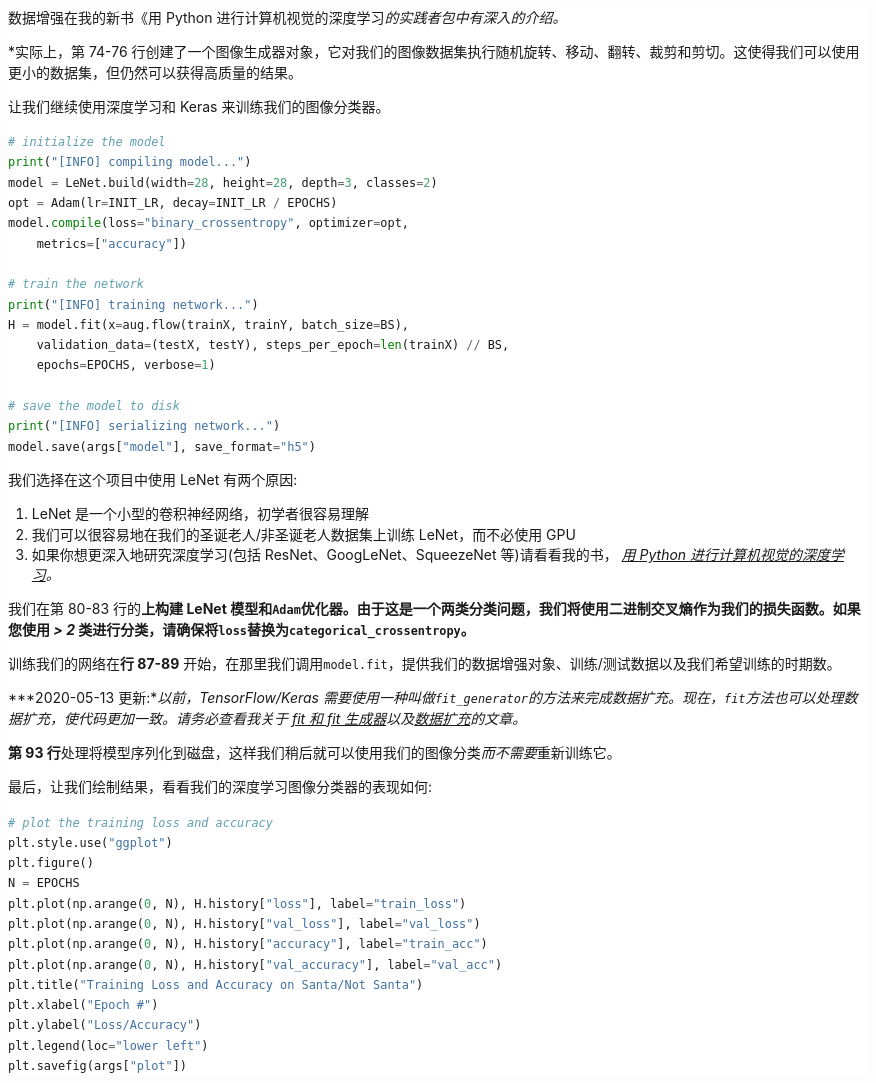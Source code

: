 数据增强在我的新书《用 Python 进行计算机视觉的深度学习[](https://pyimagesearch.com/deep-learning-computer-vision-python-book/)*的实践者包中有深入的介绍。*

 *实际上，第 74-76 行创建了一个图像生成器对象，它对我们的图像数据集执行随机旋转、移动、翻转、裁剪和剪切。这使得我们可以使用更小的数据集，但仍然可以获得高质量的结果。

让我们继续使用深度学习和 Keras 来训练我们的图像分类器。

```py
# initialize the model
print("[INFO] compiling model...")
model = LeNet.build(width=28, height=28, depth=3, classes=2)
opt = Adam(lr=INIT_LR, decay=INIT_LR / EPOCHS)
model.compile(loss="binary_crossentropy", optimizer=opt,
	metrics=["accuracy"])

# train the network
print("[INFO] training network...")
H = model.fit(x=aug.flow(trainX, trainY, batch_size=BS),
	validation_data=(testX, testY), steps_per_epoch=len(trainX) // BS,
	epochs=EPOCHS, verbose=1)

# save the model to disk
print("[INFO] serializing network...")
model.save(args["model"], save_format="h5")

```

我们选择在这个项目中使用 LeNet 有两个原因:

1.  LeNet 是一个小型的卷积神经网络，初学者很容易理解
2.  我们可以很容易地在我们的圣诞老人/非圣诞老人数据集上训练 LeNet，而不必使用 GPU
3.  如果你想更深入地研究深度学习(包括 ResNet、GoogLeNet、SqueezeNet 等)请看看我的书， *[用 Python 进行计算机视觉的深度学习](https://pyimagesearch.com/deep-learning-computer-vision-python-book/)。*

我们在第 80-83 行的**上构建 LeNet 模型和`Adam`优化器。由于这是一个两类分类问题，我们将使用二进制交叉熵作为我们的损失函数。如果您使用 *> 2* 类进行分类，请确保将`loss`替换为`categorical_crossentropy`。**

训练我们的网络在**行 87-89** 开始，在那里我们调用`model.fit`，提供我们的数据增强对象、训练/测试数据以及我们希望训练的时期数。

***2020-05-13 更新:**以前，TensorFlow/Keras 需要使用一种叫做`fit_generator`的方法来完成数据扩充。现在，`fit`方法也可以处理数据扩充，使代码更加一致。请务必查看我关于 [fit 和 fit 生成器](https://pyimagesearch.com/2018/12/24/how-to-use-keras-fit-and-fit_generator-a-hands-on-tutorial/)以及[数据扩充](https://pyimagesearch.com/2019/07/08/keras-imagedatagenerator-and-data-augmentation/)的文章。*

**第 93 行**处理将模型序列化到磁盘，这样我们稍后就可以使用我们的图像分类*而不需要*重新训练它。

最后，让我们绘制结果，看看我们的深度学习图像分类器的表现如何:

```py
# plot the training loss and accuracy
plt.style.use("ggplot")
plt.figure()
N = EPOCHS
plt.plot(np.arange(0, N), H.history["loss"], label="train_loss")
plt.plot(np.arange(0, N), H.history["val_loss"], label="val_loss")
plt.plot(np.arange(0, N), H.history["accuracy"], label="train_acc")
plt.plot(np.arange(0, N), H.history["val_accuracy"], label="val_acc")
plt.title("Training Loss and Accuracy on Santa/Not Santa")
plt.xlabel("Epoch #")
plt.ylabel("Loss/Accuracy")
plt.legend(loc="lower left")
plt.savefig(args["plot"])

```
